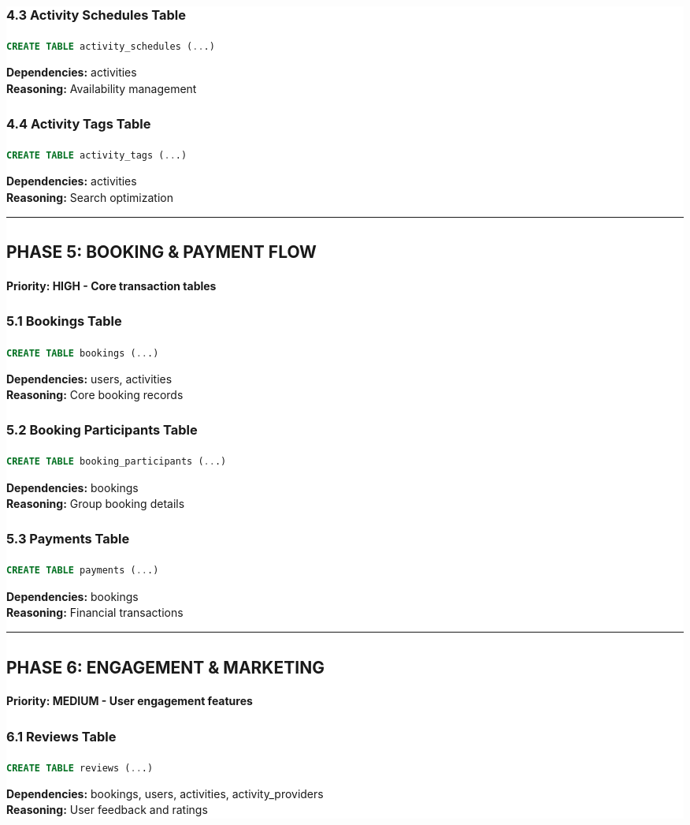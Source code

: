 ### 4.3 Activity Schedules Table
```sql
CREATE TABLE activity_schedules (...)
```
**Dependencies:** activities  
**Reasoning:** Availability management

### 4.4 Activity Tags Table
```sql
CREATE TABLE activity_tags (...)
```
**Dependencies:** activities  
**Reasoning:** Search optimization

---

## **PHASE 5: BOOKING & PAYMENT FLOW**
**Priority: HIGH - Core transaction tables**

### 5.1 Bookings Table
```sql
CREATE TABLE bookings (...)
```
**Dependencies:** users, activities  
**Reasoning:** Core booking records

### 5.2 Booking Participants Table
```sql
CREATE TABLE booking_participants (...)
```
**Dependencies:** bookings  
**Reasoning:** Group booking details

### 5.3 Payments Table
```sql
CREATE TABLE payments (...)
```
**Dependencies:** bookings  
**Reasoning:** Financial transactions

---

## **PHASE 6: ENGAGEMENT & MARKETING**
**Priority: MEDIUM - User engagement features**

### 6.1 Reviews Table
```sql
CREATE TABLE reviews (...)
```
**Dependencies:** bookings, users, activities, activity_providers  
**Reasoning:** User feedback and ratings
